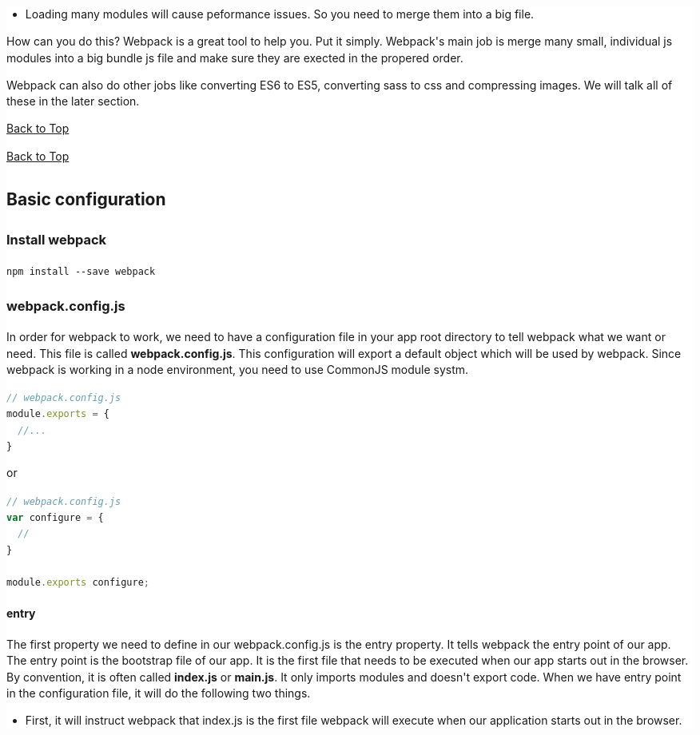 * Loading many modules will cause peformance issues. So you need to merge them into a big file.

How can you do this? Webpack is a great tool to help you. Put it simply. Webpack's main job is merge many small, individual js modules into a big bundle js file and make sure they are exected in the propered order.

Webpack can also do other jobs like converting ES6 to ES5, converting sass to css and compressing images. We will talk all of these in the later section.

[Back to Top](#webpack)

[Back to Top](#webpack)

## Basic configuration

### Install webpack

```shell
npm install --save webpack
```

### webpack.config.js

In order for webpack to work, we need to have a configuration file in your app root directory to tell webpack what we want or need.  This file is called __webpack.config.js__.  This configuration will export a default object  which will be used by webpack. Since webpack is working in a node environment, you need to use CommonJS module systm.

```javascript
// webpack.config.js
module.exports = {
  //...
}
```

or

```javascript
// webpack.config.js
var configure = {
  //
}

module.exports configure;
```

#### entry

The first property we need to define in our webpack.config.js is the entry property. It tells webpack the entry point of our app. The entry point is the bootstrap file of our app. It is the first file that needs to be executed when our app starts out in the browser. By convention, it is often called __index.js__ or __main.js__.  It only imports modules and doesn't export code. When we have entry point in the configuration file, it will do the following two things.

* First, it will instruct webpack that index.js is the first file webpack will execute when our application starts out in the browser.
